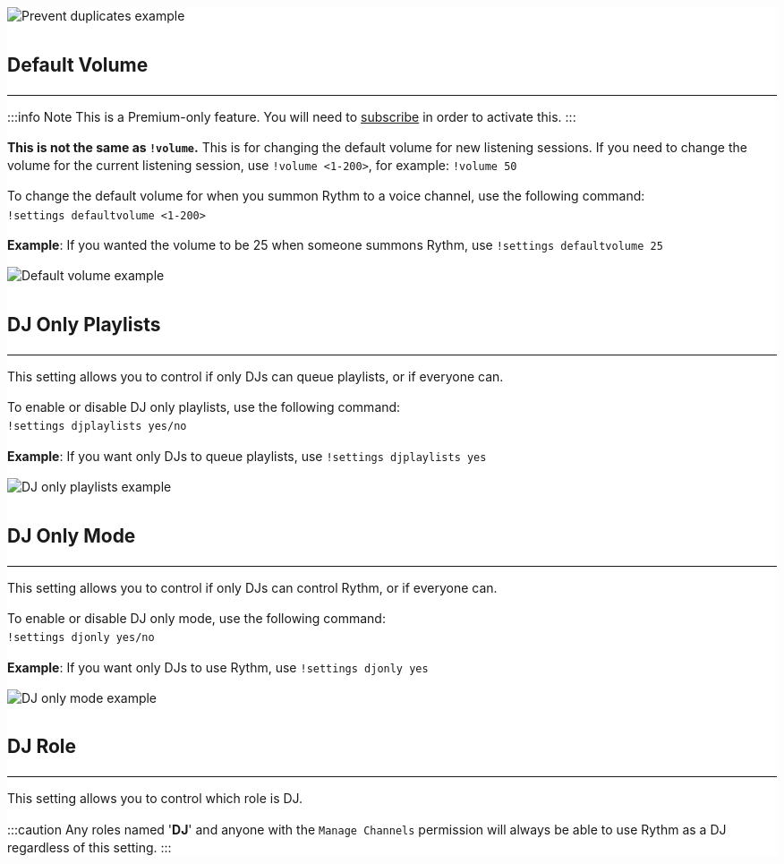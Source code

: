 ![Prevent duplicates example](/img/docs/settings/prevent-duplicates-example.png)

## Default Volume
---
:::info Note
This is a Premium-only feature. You will need to [subscribe](https://rythm.fm/premium) in order to activate this.
:::

**This is not the same as `!volume`.** This is for changing the default volume for new listening sessions. If you need to change the volume for the current listening session, use `!volume <1-200>`, for example: `!volume 50`

To change the default volume for when you summon Rythm to a voice channel, use the following command:<br/>
`!settings defaultvolume <1-200>`

**Example**: If you wanted the volume to be 25 when someone summons Rythm, use `!settings defaultvolume 25`<br/>

![Default volume example](/img/docs/settings/default-volume-example.png)

## DJ Only Playlists
---
This setting allows you to control if only DJs can queue playlists, or if everyone can.

To enable or disable DJ only playlists, use the following command:<br/>
`!settings djplaylists yes/no`

**Example**: If you want only DJs to queue playlists, use `!settings djplaylists yes`<br/>

![DJ only playlists example](/img/docs/settings/dj-only-playlists-example.png)

## DJ Only Mode
---
This setting allows you to control if only DJs can control Rythm, or if everyone can.

To enable or disable DJ only mode, use the following command:<br/>
`!settings djonly yes/no`

**Example**: If you want only DJs to use Rythm, use `!settings djonly yes`<br/>

![DJ only mode example](/img/docs/settings/dj-only-mode-example.png)

## DJ Role
---
This setting allows you to control which role is DJ.

:::caution
Any roles named '<b>DJ</b>' and anyone with the `Manage Channels` permission will always be able to use Rythm as a DJ regardless of this setting.
:::
